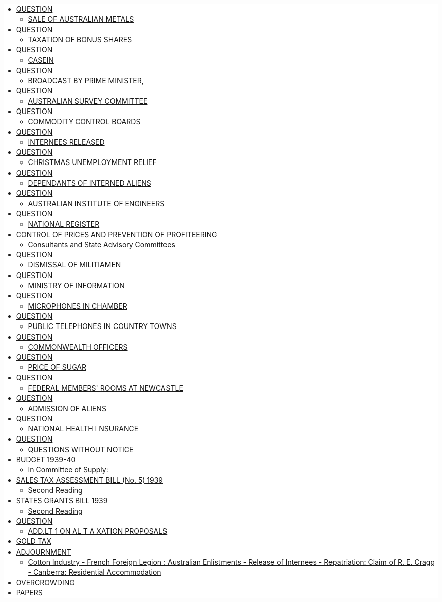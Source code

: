 * [QUESTION](#debate-16)
    * [SALE OF AUSTRALIAN METALS](#subdebate-16-0)
* [QUESTION](#debate-17)
    * [TAXATION OF BONUS SHARES](#subdebate-17-0)
* [QUESTION](#debate-18)
    * [CASEIN](#subdebate-18-0)
* [QUESTION](#debate-19)
    * [BROADCAST BY PRIME MINISTER,](#subdebate-19-0)
* [QUESTION](#debate-20)
    * [AUSTRALIAN SURVEY COMMITTEE](#subdebate-20-0)
* [QUESTION](#debate-21)
    * [COMMODITY CONTROL BOARDS](#subdebate-21-0)
* [QUESTION](#debate-22)
    * [INTERNEES RELEASED](#subdebate-22-0)
* [QUESTION](#debate-23)
    * [CHRISTMAS UNEMPLOYMENT RELIEF](#subdebate-23-0)
* [QUESTION](#debate-24)
    * [DEPENDANTS OF INTERNED ALIENS](#subdebate-24-0)
* [QUESTION](#debate-25)
    * [AUSTRALIAN INSTITUTE OF ENGINEERS](#subdebate-25-0)
* [QUESTION](#debate-26)
    * [NATIONAL REGISTER](#subdebate-26-0)
* [CONTROL OF PRICES AND PREVENTION OF PROFITEERING](#debate-27)
    * [Consultants and State Advisory Committees](#subdebate-27-0)
* [QUESTION](#debate-28)
    * [DISMISSAL OF MILITIAMEN](#subdebate-28-0)
* [QUESTION](#debate-29)
    * [MINISTRY OF INFORMATION](#subdebate-29-0)
* [QUESTION](#debate-30)
    * [MICROPHONES IN CHAMBER](#subdebate-30-0)
* [QUESTION](#debate-31)
    * [PUBLIC TELEPHONES IN COUNTRY TOWNS](#subdebate-31-0)
* [QUESTION](#debate-32)
    * [COMMONWEALTH OFFICERS](#subdebate-32-0)
* [QUESTION](#debate-33)
    * [PRICE OF SUGAR](#subdebate-33-0)
* [QUESTION](#debate-34)
    * [FEDERAL MEMBERS' ROOMS AT NEWCASTLE](#subdebate-34-0)
* [QUESTION](#debate-35)
    * [ADMISSION OF ALIENS](#subdebate-35-0)
* [QUESTION](#debate-36)
    * [NATIONAL HEALTH I NSURANCE](#subdebate-36-0)
* [QUESTION](#debate-37)
    * [QUESTIONS WITHOUT NOTICE](#subdebate-37-0)
* [BUDGET 1939-40](#debate-38)
    * [In Committee of Supply:](#subdebate-38-0)
* [SALES TAX ASSESSMENT BILL (No. 5) 1939](#debate-39)
    * [Second Reading](#subdebate-39-0)
* [STATES GRANTS BILL 1939](#debate-40)
    * [Second Reading](#subdebate-40-0)
* [QUESTION](#debate-41)
    * [ADD.LT 1 ON AL T A XATION PROPOSALS](#subdebate-41-0)
* [GOLD TAX](#debate-42)
* [ADJOURNMENT](#debate-43)
    * [Cotton Industry - French Foreign Legion : Australian Enlistments - Release of Internees - Repatriation: Claim of R. E. Cragg - Canberra: Residential Accommodation](#subdebate-43-0)
* [OVERCROWDING](#debate-44)
* [PAPERS](#debate-45)
